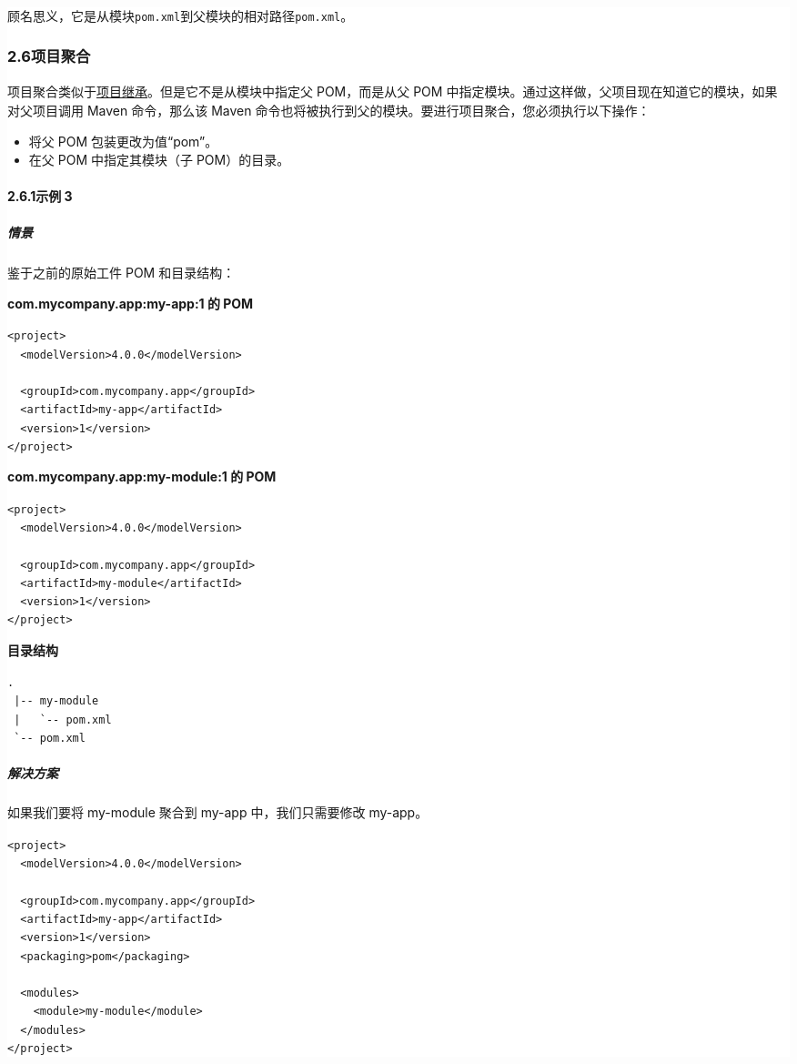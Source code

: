 顾名思义，它是从模块`pom.xml`到父模块的相对路径`pom.xml`。

### 2.6项目聚合

项目聚合类似于[项目继承](http://maven.apache.org/guides/introduction/introduction-to-the-pom.html#Project_Inheritance)。但是它不是从模块中指定父 POM，而是从父 POM 中指定模块。通过这样做，父项目现在知道它的模块，如果对父项目调用 Maven 命令，那么该 Maven 命令也将被执行到父的模块。要进行项目聚合，您必须执行以下操作：

- 将父 POM 包装更改为值“pom”。
- 在父 POM 中指定其模块（子 POM）的目录。



#### 2.6.1示例 3

##### 情景

鉴于之前的原始工件 POM 和目录结构：

**com.mycompany.app:my-app:1 的 POM**

```
<project>
  <modelVersion>4.0.0</modelVersion>
 
  <groupId>com.mycompany.app</groupId>
  <artifactId>my-app</artifactId>
  <version>1</version>
</project>
```

**com.mycompany.app:my-module:1 的 POM**

```
<project>
  <modelVersion>4.0.0</modelVersion>
 
  <groupId>com.mycompany.app</groupId>
  <artifactId>my-module</artifactId>
  <version>1</version>
</project>
```

**目录结构**

```
.
 |-- my-module
 |   `-- pom.xml
 `-- pom.xml
```

##### 解决方案

如果我们要将 my-module 聚合到 my-app 中，我们只需要修改 my-app。

```
<project>
  <modelVersion>4.0.0</modelVersion>
 
  <groupId>com.mycompany.app</groupId>
  <artifactId>my-app</artifactId>
  <version>1</version>
  <packaging>pom</packaging>
 
  <modules>
    <module>my-module</module>
  </modules>
</project>
```

